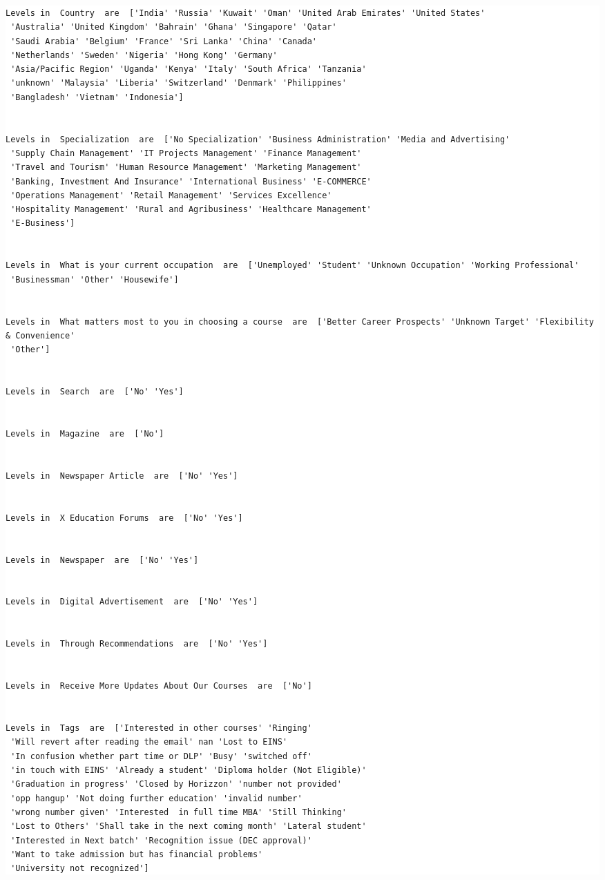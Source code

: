 
    Levels in  Country  are  ['India' 'Russia' 'Kuwait' 'Oman' 'United Arab Emirates' 'United States'
     'Australia' 'United Kingdom' 'Bahrain' 'Ghana' 'Singapore' 'Qatar'
     'Saudi Arabia' 'Belgium' 'France' 'Sri Lanka' 'China' 'Canada'
     'Netherlands' 'Sweden' 'Nigeria' 'Hong Kong' 'Germany'
     'Asia/Pacific Region' 'Uganda' 'Kenya' 'Italy' 'South Africa' 'Tanzania'
     'unknown' 'Malaysia' 'Liberia' 'Switzerland' 'Denmark' 'Philippines'
     'Bangladesh' 'Vietnam' 'Indonesia']


    Levels in  Specialization  are  ['No Specialization' 'Business Administration' 'Media and Advertising'
     'Supply Chain Management' 'IT Projects Management' 'Finance Management'
     'Travel and Tourism' 'Human Resource Management' 'Marketing Management'
     'Banking, Investment And Insurance' 'International Business' 'E-COMMERCE'
     'Operations Management' 'Retail Management' 'Services Excellence'
     'Hospitality Management' 'Rural and Agribusiness' 'Healthcare Management'
     'E-Business']


    Levels in  What is your current occupation  are  ['Unemployed' 'Student' 'Unknown Occupation' 'Working Professional'
     'Businessman' 'Other' 'Housewife']


    Levels in  What matters most to you in choosing a course  are  ['Better Career Prospects' 'Unknown Target' 'Flexibility & Convenience'
     'Other']


    Levels in  Search  are  ['No' 'Yes']


    Levels in  Magazine  are  ['No']


    Levels in  Newspaper Article  are  ['No' 'Yes']


    Levels in  X Education Forums  are  ['No' 'Yes']


    Levels in  Newspaper  are  ['No' 'Yes']


    Levels in  Digital Advertisement  are  ['No' 'Yes']


    Levels in  Through Recommendations  are  ['No' 'Yes']


    Levels in  Receive More Updates About Our Courses  are  ['No']


    Levels in  Tags  are  ['Interested in other courses' 'Ringing'
     'Will revert after reading the email' nan 'Lost to EINS'
     'In confusion whether part time or DLP' 'Busy' 'switched off'
     'in touch with EINS' 'Already a student' 'Diploma holder (Not Eligible)'
     'Graduation in progress' 'Closed by Horizzon' 'number not provided'
     'opp hangup' 'Not doing further education' 'invalid number'
     'wrong number given' 'Interested  in full time MBA' 'Still Thinking'
     'Lost to Others' 'Shall take in the next coming month' 'Lateral student'
     'Interested in Next batch' 'Recognition issue (DEC approval)'
     'Want to take admission but has financial problems'
     'University not recognized']
